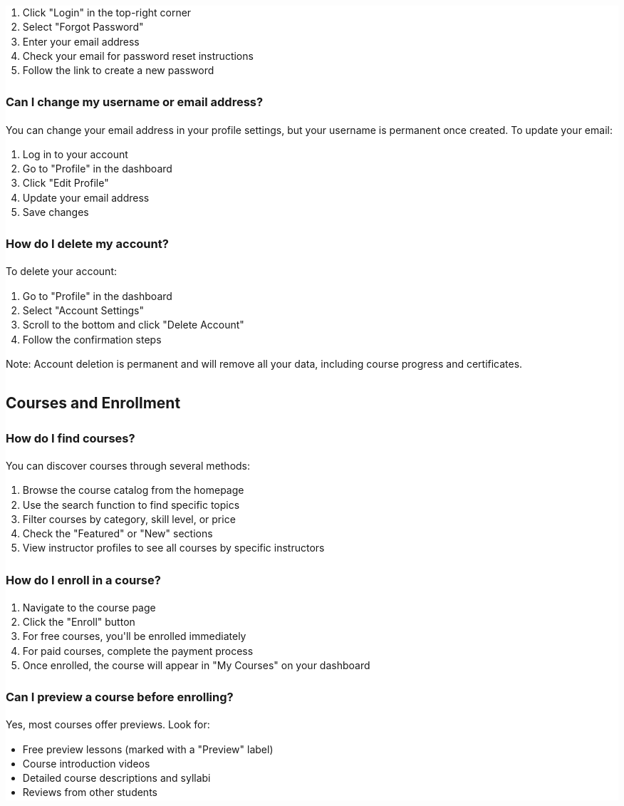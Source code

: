 1. Click "Login" in the top-right corner
2. Select "Forgot Password"
3. Enter your email address
4. Check your email for password reset instructions
5. Follow the link to create a new password

### Can I change my username or email address?

You can change your email address in your profile settings, but your username is permanent once created. To update your email:

1. Log in to your account
2. Go to "Profile" in the dashboard
3. Click "Edit Profile"
4. Update your email address
5. Save changes

### How do I delete my account?

To delete your account:

1. Go to "Profile" in the dashboard
2. Select "Account Settings"
3. Scroll to the bottom and click "Delete Account"
4. Follow the confirmation steps

Note: Account deletion is permanent and will remove all your data, including course progress and certificates.

## Courses and Enrollment

### How do I find courses?

You can discover courses through several methods:

1. Browse the course catalog from the homepage
2. Use the search function to find specific topics
3. Filter courses by category, skill level, or price
4. Check the "Featured" or "New" sections
5. View instructor profiles to see all courses by specific instructors

### How do I enroll in a course?

1. Navigate to the course page
2. Click the "Enroll" button
3. For free courses, you'll be enrolled immediately
4. For paid courses, complete the payment process
5. Once enrolled, the course will appear in "My Courses" on your dashboard

### Can I preview a course before enrolling?

Yes, most courses offer previews. Look for:

- Free preview lessons (marked with a "Preview" label)
- Course introduction videos
- Detailed course descriptions and syllabi
- Reviews from other students
